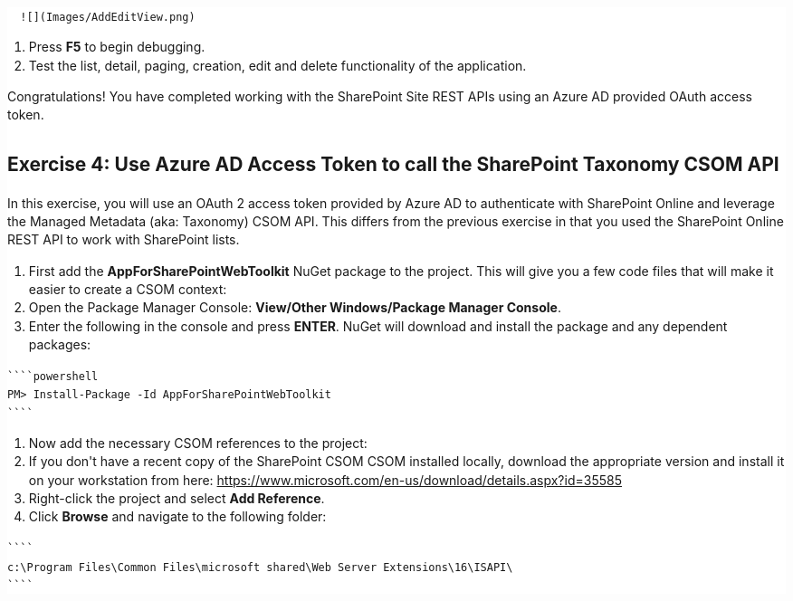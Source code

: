       ![](Images/AddEditView.png)

1. Press **F5** to begin debugging.
1. Test the list, detail, paging, creation, edit and delete functionality of the application.

Congratulations! You have completed working with the SharePoint Site REST APIs using an Azure AD provided OAuth access token.

## Exercise 4: Use Azure AD Access Token to call the SharePoint Taxonomy CSOM API
In this exercise, you will use an OAuth 2 access token provided by Azure AD to authenticate with SharePoint Online and leverage the Managed Metadata (aka: Taxonomy) CSOM API. This differs from the previous exercise in that you used the SharePoint Online REST API to work with SharePoint lists.

1. First add the **AppForSharePointWebToolkit** NuGet package to the project. This will give you a few code files that will make it easier to create a CSOM context:
  1. Open the Package Manager Console: **View/Other Windows/Package Manager Console**.
  1. Enter the following in the console and press **ENTER**. NuGet will download and install the package and any dependent packages:

    ````powershell
    PM> Install-Package -Id AppForSharePointWebToolkit
    ````

1. Now add the necessary CSOM references to the project:
  1. If you don't have a recent copy of the SharePoint CSOM CSOM installed locally, download the appropriate version and install it on your workstation from here: https://www.microsoft.com/en-us/download/details.aspx?id=35585
  1. Right-click the project and select **Add Reference**.
  1. Click **Browse** and navigate to the following folder:

    ````
    c:\Program Files\Common Files\microsoft shared\Web Server Extensions\16\ISAPI\
    ````
